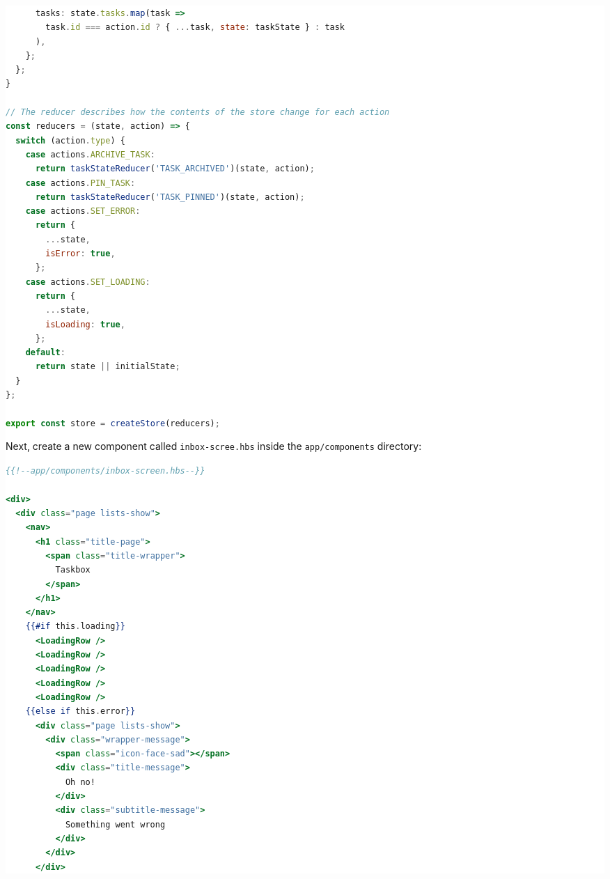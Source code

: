 ```js
      tasks: state.tasks.map(task =>
        task.id === action.id ? { ...task, state: taskState } : task
      ),
    };
  };
}

// The reducer describes how the contents of the store change for each action
const reducers = (state, action) => {
  switch (action.type) {
    case actions.ARCHIVE_TASK:
      return taskStateReducer('TASK_ARCHIVED')(state, action);
    case actions.PIN_TASK:
      return taskStateReducer('TASK_PINNED')(state, action);
    case actions.SET_ERROR:
      return {
        ...state,
        isError: true,
      };
    case actions.SET_LOADING:
      return {
        ...state,
        isLoading: true,
      };
    default:
      return state || initialState;
  }
};

export const store = createStore(reducers);
```

Next, create a new component called `inbox-scree.hbs` inside the `app/components` directory:

```handlebars
{{!--app/components/inbox-screen.hbs--}}

<div>
  <div class="page lists-show">
    <nav>
      <h1 class="title-page">
        <span class="title-wrapper">
          Taskbox
        </span>
      </h1>
    </nav>
    {{#if this.loading}}
      <LoadingRow />
      <LoadingRow />
      <LoadingRow />
      <LoadingRow />
      <LoadingRow />
    {{else if this.error}}
      <div class="page lists-show">
        <div class="wrapper-message">
          <span class="icon-face-sad"></span>
          <div class="title-message">
            Oh no!
          </div>
          <div class="subtitle-message">
            Something went wrong
          </div>
        </div>
      </div>
```